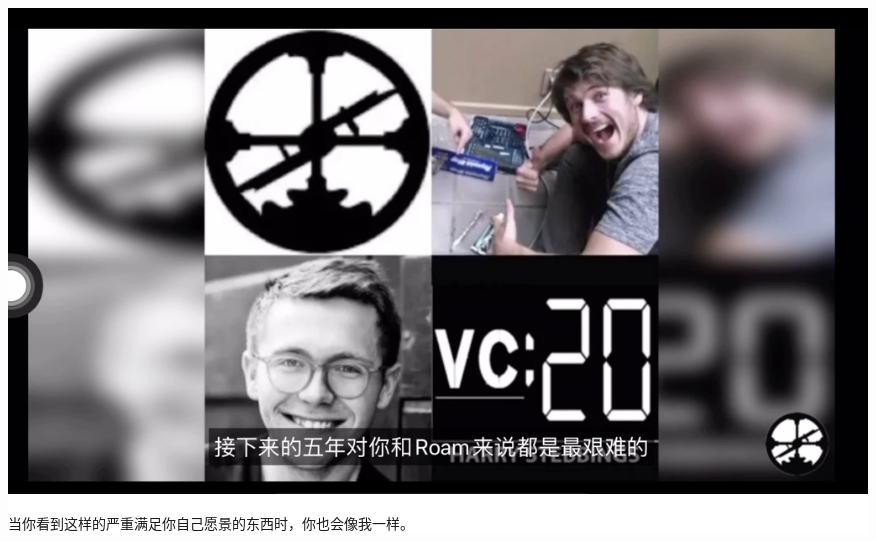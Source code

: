 <div align=center><img width="100%" height="100%" src="/assets/2020/10/14/3.png"/></div>

当你看到这样的严重满足你自己愿景的东西时，你也会像我一样。
